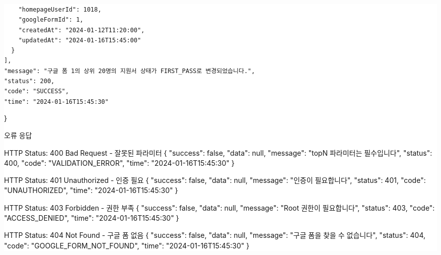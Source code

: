         "homepageUserId": 1018,
        "googleFormId": 1,
        "createdAt": "2024-01-12T11:20:00",
        "updatedAt": "2024-01-16T15:45:00"
      }
    ],
    "message": "구글 폼 1의 상위 20명의 지원서 상태가 FIRST_PASS로 변경되었습니다.",
    "status": 200,
    "code": "SUCCESS",
    "time": "2024-01-16T15:45:30"
  }

  오류 응답

  HTTP Status: 400 Bad Request - 잘못된 파라미터
  {
    "success": false,
    "data": null,
    "message": "topN 파라미터는 필수입니다",
    "status": 400,
    "code": "VALIDATION_ERROR",
    "time": "2024-01-16T15:45:30"
  }

  HTTP Status: 401 Unauthorized - 인증 필요
  {
    "success": false,
    "data": null,
    "message": "인증이 필요합니다",
    "status": 401,
    "code": "UNAUTHORIZED",
    "time": "2024-01-16T15:45:30"
  }

  HTTP Status: 403 Forbidden - 권한 부족
  {
    "success": false,
    "data": null,
    "message": "Root 권한이 필요합니다",
    "status": 403,
    "code": "ACCESS_DENIED",
    "time": "2024-01-16T15:45:30"
  }

  HTTP Status: 404 Not Found - 구글 폼 없음
  {
    "success": false,
    "data": null,
    "message": "구글 폼을 찾을 수 없습니다",
    "status": 404,
    "code": "GOOGLE_FORM_NOT_FOUND",
    "time": "2024-01-16T15:45:30"
  }
